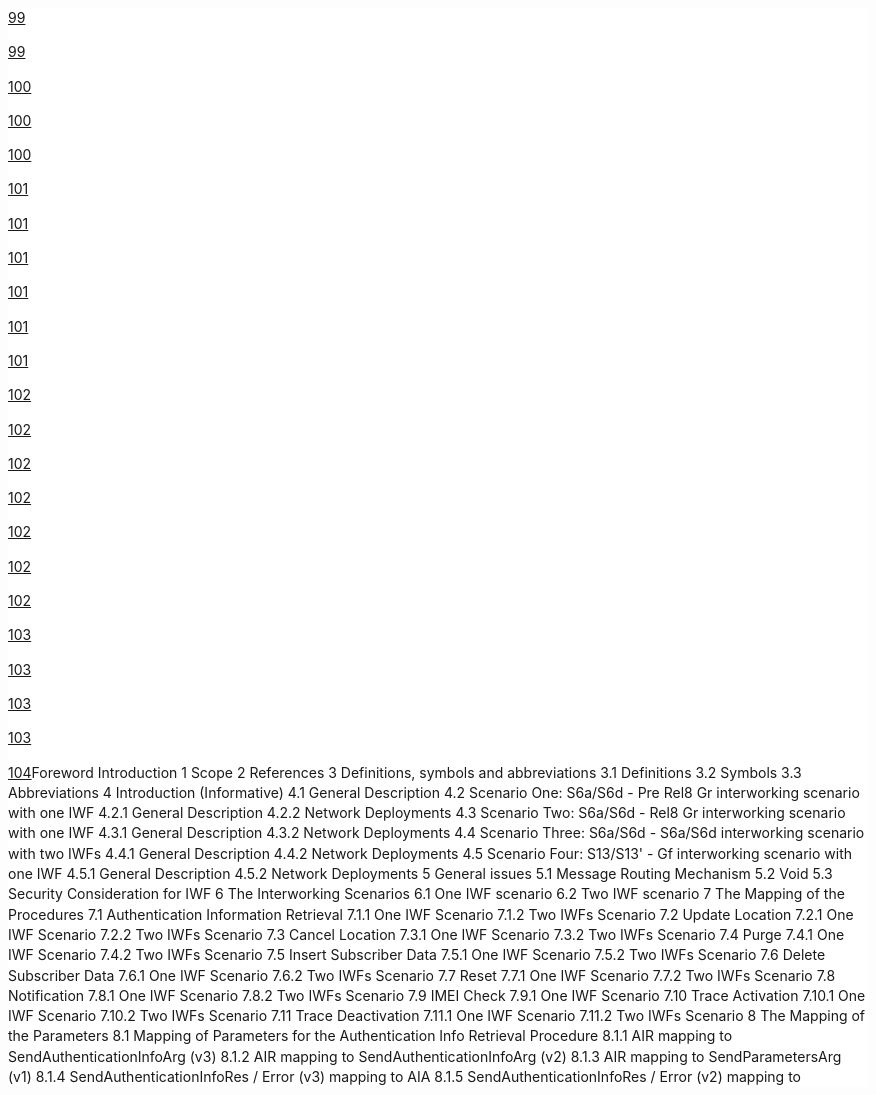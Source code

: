 [99](#a.4.5.2-mapping-of-parameters-for-the-update-location-procedure)

[99](#a.4.5.2.1-ulr-mapping-to-ulr)

[100](#a.4.5.2.1-ulr-mapping-to-updatelocationarg)

[100](#a.4.5.2.2-insertsubscriberdataarg-mapping-to-ula)

[100](#a.4.5.2.2-mapping-to-insertsubscriberdatares)

[101](#a.4.5.3-mapping-of-parameters-for-the-cancel-location-procedure)

[101](#a.4.5.3.1-clr-mapping-to-purgemsarg-mapping-to)

[101](#a.4.5.3.2-cancellocationarg-mapping-to-idr)

[101](#a.4.5.3.3-ida-mapping-to-cancellocationreserror)

[101](#a.4.5.4-mapping-of-parameters-for-the-purge-procedure)

[101](#a.4.5.4.1-pur-mapping-to-purgems-arg)

[102](#a.4.5.4.2-purgems-res-error-mapping-to-pua)

[102](#a.4.5.5-mapping-of-parameters-for-the-insert-subscriber-data-procedure)

[102](#a.4.5.5.1-insertsubscriberdataarg-mapping-to-idr)

[102](#a.4.5.5.2-ida-mapping-to-insertsubscriberdatareserror)

[102](#a.4.5.6-mapping-of-parameters-for-the-delete-subscriber-data-procedure)

[102](#a.4.5.6.1-deletesubscriberdataarg-mapping-to-dsr)

[102](#a.4.5.6.2-dsa-mapping-to-deletesubscriberdatareserror)

[103](#a.4.5.7-mapping-of-parameters-for-the-reset-procedure)

[103](#a.4.5.7.1-reset-mapping-to-rsr)

[103](#a.4.5.8-mapping-of-parameters-for-the-notification-procedure)

[103](#a.4.5.8.1-nor-mapping-to-readyforsm-arg)

[104](#annex-b-informative-change-history)Foreword Introduction 1 Scope
2 References 3 Definitions, symbols and abbreviations 3.1 Definitions
3.2 Symbols 3.3 Abbreviations 4 Introduction (Informative) 4.1 General
Description 4.2 Scenario One: S6a/S6d - Pre Rel8 Gr interworking
scenario with one IWF 4.2.1 General Description 4.2.2 Network
Deployments 4.3 Scenario Two: S6a/S6d - Rel8 Gr interworking scenario
with one IWF 4.3.1 General Description 4.3.2 Network Deployments 4.4
Scenario Three: S6a/S6d - S6a/S6d interworking scenario with two IWFs
4.4.1 General Description 4.4.2 Network Deployments 4.5 Scenario Four:
S13/S13\' - Gf interworking scenario with one IWF 4.5.1 General
Description 4.5.2 Network Deployments 5 General issues 5.1 Message
Routing Mechanism 5.2 Void 5.3 Security Consideration for IWF 6 The
Interworking Scenarios 6.1 One IWF scenario 6.2 Two IWF scenario 7 The
Mapping of the Procedures 7.1 Authentication Information Retrieval 7.1.1
One IWF Scenario 7.1.2 Two IWFs Scenario 7.2 Update Location 7.2.1 One
IWF Scenario 7.2.2 Two IWFs Scenario 7.3 Cancel Location 7.3.1 One IWF
Scenario 7.3.2 Two IWFs Scenario 7.4 Purge 7.4.1 One IWF Scenario 7.4.2
Two IWFs Scenario 7.5 Insert Subscriber Data 7.5.1 One IWF Scenario
7.5.2 Two IWFs Scenario 7.6 Delete Subscriber Data 7.6.1 One IWF
Scenario 7.6.2 Two IWFs Scenario 7.7 Reset 7.7.1 One IWF Scenario 7.7.2
Two IWFs Scenario 7.8 Notification 7.8.1 One IWF Scenario 7.8.2 Two IWFs
Scenario 7.9 IMEI Check 7.9.1 One IWF Scenario 7.10 Trace Activation
7.10.1 One IWF Scenario 7.10.2 Two IWFs Scenario 7.11 Trace Deactivation
7.11.1 One IWF Scenario 7.11.2 Two IWFs Scenario 8 The Mapping of the
Parameters 8.1 Mapping of Parameters for the Authentication Info
Retrieval Procedure 8.1.1 AIR mapping to SendAuthenticationInfoArg (v3)
8.1.2 AIR mapping to SendAuthenticationInfoArg (v2) 8.1.3 AIR mapping to
SendParametersArg (v1) 8.1.4 SendAuthenticationInfoRes / Error (v3)
mapping to AIA 8.1.5 SendAuthenticationInfoRes / Error (v2) mapping to
